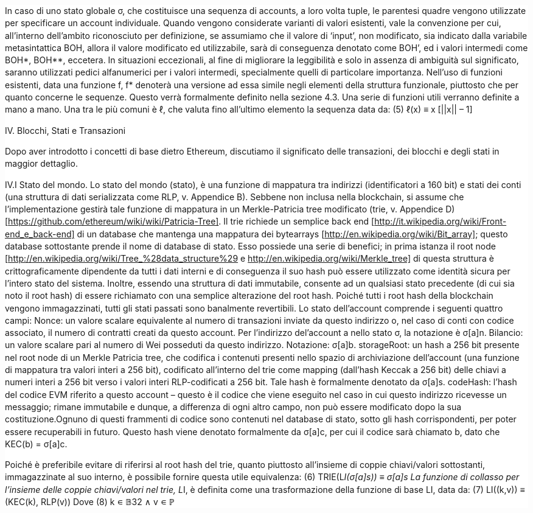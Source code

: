 In caso di uno stato globale σ, che costituisce una sequenza di accounts, a loro volta tuple, le parentesi quadre vengono utilizzate per specificare un account individuale.
Quando vengono considerate varianti di valori esistenti, vale la convenzione per cui, all’interno dell’ambito riconosciuto per definizione, se assumiamo che il valore di ‘input’, non modificato, sia indicato dalla variabile metasintattica BOH, allora il valore modificato ed utilizzabile, sarà di conseguenza denotato come BOH’, ed i valori intermedi come BOH*, BOH**, eccetera. In situazioni eccezionali, al fine di migliorare la leggibilità e solo in assenza di ambiguità sul significato, saranno utilizzati pedici alfanumerici per i valori intermedi, specialmente quelli di particolare importanza.
Nell’uso di funzioni esistenti, data una funzione f, f* denoterà una versione ad essa simile negli elementi della struttura funzionale, piuttosto che per quanto concerne le sequenze. Questo verrà formalmente definito nella sezione 4.3.
Una serie di funzioni utili verranno definite a mano a mano. Una tra le più comuni è ℓ, che valuta fino all’ultimo elemento la sequenza data da:
(5)	ℓ(x) ≡ x [||x|| – 1]

IV.	Blocchi, Stati e Transazioni

Dopo aver introdotto i concetti di base dietro Ethereum, discutiamo il significato delle transazioni, dei blocchi e degli stati in maggior dettaglio.

IV.I Stato del mondo. Lo stato del mondo (stato), è una funzione di mappatura tra indirizzi (identificatori a 160 bit) e stati dei conti (una struttura di dati serializzata come RLP, v. Appendice B). Sebbene non inclusa nella blockchain, si assume che l’implementazione gestirà tale funzione di mappatura in un Merkle-Patricia tree modificato (trie, v. Appendice D) [https://github.com/ethereum/wiki/wiki/Patricia-Tree]. Il trie richiede un semplice back end [http://it.wikipedia.org/wiki/Front-end_e_back-end] di un database che mantenga una mappatura dei bytearrays [http://en.wikipedia.org/wiki/Bit_array]; questo database sottostante prende il nome di database di stato. Esso possiede una serie di benefici; in prima istanza il root node [http://en.wikipedia.org/wiki/Tree_%28data_structure%29 e http://en.wikipedia.org/wiki/Merkle_tree] di questa struttura è crittograficamente dipendente da tutti i dati interni e di conseguenza il suo hash può essere utilizzato come identità sicura per l’intero stato del sistema. Inoltre, essendo una struttura di dati immutabile, consente ad un qualsiasi stato precedente (di cui sia noto il root hash) di essere richiamato con una semplice alterazione del root hash. Poiché tutti i root hash della blockchain vengono immagazzinati, tutti gli stati passati sono banalmente revertibili.
Lo stato dell’account comprende i seguenti quattro campi:
Nonce: un valore scalare equivalente al numero di transazioni inviate da questo indirizzo o, nel caso di conti con codice associato, il numero di contratti creati da questo account. Per l’indirizzo del’account a nello stato σ, la notazione è σ[a]n. 
Bilancio: un valore scalare pari al numero di Wei posseduti da questo indirizzo. Notazione: σ[a]b.
storageRoot: un hash a 256 bit presente nel root node di un Merkle Patricia tree, che codifica i contenuti presenti nello spazio di archiviazione dell’account (una funzione di mappatura tra valori interi a 256 bit), codificato all’interno del trie come mapping (dall’hash Keccak a 256 bit) delle chiavi a numeri interi a 256 bit verso i valori interi RLP-codificati a 256 bit. Tale hash è formalmente denotato da σ[a]s.
codeHash: l’hash del codice EVM riferito a questo account – questo è il codice che viene eseguito nel caso in cui questo indirizzo ricevesse un messaggio; rimane immutabile e dunque, a differenza di ogni altro campo, non può essere modificato dopo la sua costituzione.Ognuno di questi frammenti di codice sono contenuti nel database di stato, sotto gli hash corrispondenti, per poter essere recuperabili in futuro. Questo hash viene denotato formalmente da σ[a]c, per cui il codice sarà chiamato b, dato che KEC(b) = σ[a]c.  

Poiché è preferibile evitare di riferirsi al root hash del trie, quanto piuttosto all’insieme di coppie chiavi/valori sottostanti, immagazzinate al suo interno, è possibile fornire questa utile equivalenza:
(6)	TRIE(L*I(σ[a]s)) ≡ σ[a]s
La funzione di collasso per l’insieme delle coppie chiavi/valori nel trie, L*I, è definita come una trasformazione della funzione di base LI, data da:
(7)	LI((k,v)) ≡ (KEC(k), RLP(v))
Dove
(8)	k ∊ 𝔹32 ∧ v ∊ ℙ
